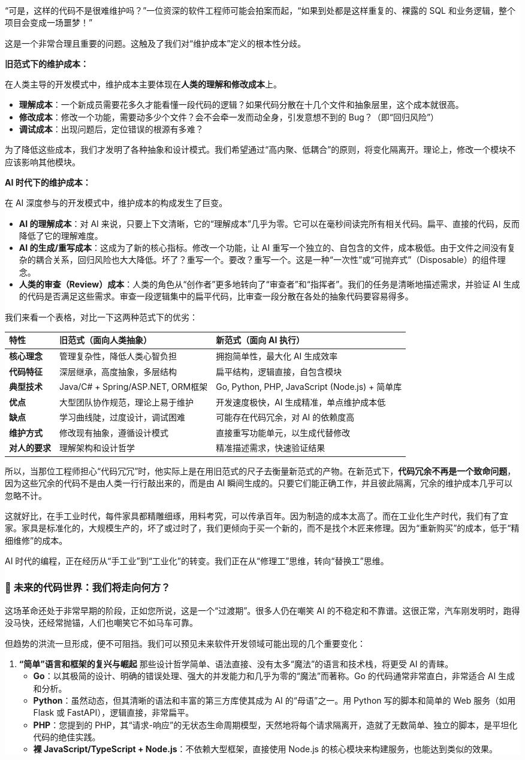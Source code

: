 “可是，这样的代码不是很难维护吗？”一位资深的软件工程师可能会拍案而起，“如果到处都是这样重复的、裸露的 SQL 和业务逻辑，整个项目会变成一场噩梦！”

这是一个非常合理且重要的问题。这触及了我们对“维护成本”定义的根本性分歧。

**旧范式下的维护成本：**

在人类主导的开发模式中，维护成本主要体现在**人类的理解和修改成本**上。
*   **理解成本**：一个新成员需要花多久才能看懂一段代码的逻辑？如果代码分散在十几个文件和抽象层里，这个成本就很高。
*   **修改成本**：修改一个功能，需要动多少个文件？会不会牵一发而动全身，引发意想不到的 Bug？（即“回归风险”）
*   **调试成本**：出现问题后，定位错误的根源有多难？

为了降低这些成本，我们才发明了各种抽象和设计模式。我们希望通过“高内聚、低耦合”的原则，将变化隔离开。理论上，修改一个模块不应该影响其他模块。

**AI 时代下的维护成本：**

在 AI 深度参与的开发模式中，维护成本的构成发生了巨变。
*   **AI 的理解成本**：对 AI 来说，只要上下文清晰，它的“理解成本”几乎为零。它可以在毫秒间读完所有相关代码。扁平、直接的代码，反而降低了它的理解难度。
*   **AI 的生成/重写成本**：这成为了新的核心指标。修改一个功能，让 AI 重写一个独立的、自包含的文件，成本极低。由于文件之间没有复杂的耦合关系，回归风险也大大降低。坏了？重写一个。要改？重写一个。这是一种“一次性”或“可抛弃式”（Disposable）的组件理念。
*   **人类的审查（Review）成本**：人类的角色从“创作者”更多地转向了“审查者”和“指挥者”。我们的任务是清晰地描述需求，并验证 AI 生成的代码是否满足这些需求。审查一段逻辑集中的扁平代码，比审查一段分散在各处的抽象代码要容易得多。

我们来看一个表格，对比一下这两种范式下的优劣：

| 特性 | 旧范式（面向人类抽象） | 新范式（面向 AI 执行） |
| :--- | :--- | :--- |
| **核心理念** | 管理复杂性，降低人类心智负担 | 拥抱简单性，最大化 AI 生成效率 |
| **代码特征** | 深层继承，高度抽象，多层结构 | 扁平结构，逻辑直接，自包含模块 |
| **典型技术** | Java/C# + Spring/ASP.NET, ORM框架 | Go, Python, PHP, JavaScript (Node.js) + 简单库 |
| **优点** | 大型团队协作规范，理论上易于维护 | 开发速度极快，AI 生成精准，单点维护成本低 |
| **缺点** | 学习曲线陡，过度设计，调试困难 | 可能存在代码冗余，对 AI 的依赖度高 |
| **维护方式** | 修改现有抽象，遵循设计模式 | 直接重写功能单元，以生成代替修改 |
| **对人的要求**| 理解架构和设计哲学 | 精准描述需求，快速验证结果 |

所以，当那位工程师担心“代码冗冗”时，他实际上是在用旧范式的尺子去衡量新范式的产物。在新范式下，**代码冗余不再是一个致命问题**，因为这些冗余的代码不是由人类一行行敲出来的，而是由 AI 瞬间生成的。只要它们能正确工作，并且彼此隔离，冗余的维护成本几乎可以忽略不计。

这就好比，在手工业时代，每件家具都精雕细琢，用料考究，可以传承百年。因为制造的成本太高了。而在工业化生产时代，我们有了宜家。家具是标准化的，大规模生产的，坏了或过时了，我们更倾向于买一个新的，而不是找个木匠来修理。因为“重新购买”的成本，低于“精细维修”的成本。

AI 时代的编程，正在经历从“手工业”到“工业化”的转变。我们正在从“修理工”思维，转向“替换工”思维。

### 🚀 **未来的代码世界：我们将走向何方？**

这场革命还处于非常早期的阶段，正如您所说，这是一个“过渡期”。很多人仍在嘲笑 AI 的不稳定和不靠谱。这很正常，汽车刚发明时，跑得没马快，还经常抛锚，人们也嘲笑它不如马车可靠。

但趋势的洪流一旦形成，便不可阻挡。我们可以预见未来软件开发领域可能出现的几个重要变化：

1.  **“简单”语言和框架的复兴与崛起**
    那些设计哲学简单、语法直接、没有太多“魔法”的语言和技术栈，将更受 AI 的青睐。
    *   **Go**：以其极简的设计、明确的错误处理、强大的并发能力和几乎为零的“魔法”而著称。Go 的代码通常非常直白，非常适合 AI 生成和分析。
    *   **Python**：虽然动态，但其清晰的语法和丰富的第三方库使其成为 AI 的“母语”之一。用 Python 写的脚本和简单的 Web 服务（如用 Flask 或 FastAPI），逻辑直接，非常扁平。
    *   **PHP**：您提到的 PHP，其“请求-响应”的无状态生命周期模型，天然地将每个请求隔离开，造就了无数简单、独立的脚本，是平坦化代码的绝佳实践。
    *   **裸 JavaScript/TypeScript + Node.js**：不依赖大型框架，直接使用 Node.js 的核心模块来构建服务，也能达到类似的效果。
